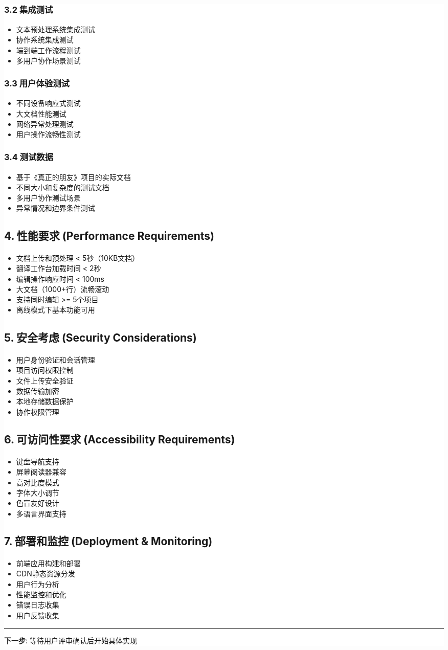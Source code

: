 ### 3.2 集成测试
- 文本预处理系统集成测试
- 协作系统集成测试
- 端到端工作流程测试
- 多用户协作场景测试

### 3.3 用户体验测试
- 不同设备响应式测试
- 大文档性能测试
- 网络异常处理测试
- 用户操作流畅性测试

### 3.4 测试数据
- 基于《真正的朋友》项目的实际文档
- 不同大小和复杂度的测试文档
- 多用户协作测试场景
- 异常情况和边界条件测试

## 4. 性能要求 (Performance Requirements)

- 文档上传和预处理 < 5秒（10KB文档）
- 翻译工作台加载时间 < 2秒
- 编辑操作响应时间 < 100ms
- 大文档（1000+行）流畅滚动
- 支持同时编辑 >= 5个项目
- 离线模式下基本功能可用

## 5. 安全考虑 (Security Considerations)

- 用户身份验证和会话管理
- 项目访问权限控制
- 文件上传安全验证
- 数据传输加密
- 本地存储数据保护
- 协作权限管理

## 6. 可访问性要求 (Accessibility Requirements)

- 键盘导航支持
- 屏幕阅读器兼容
- 高对比度模式
- 字体大小调节
- 色盲友好设计
- 多语言界面支持

## 7. 部署和监控 (Deployment & Monitoring)

- 前端应用构建和部署
- CDN静态资源分发
- 用户行为分析
- 性能监控和优化
- 错误日志收集
- 用户反馈收集

---

**下一步**: 等待用户评审确认后开始具体实现
